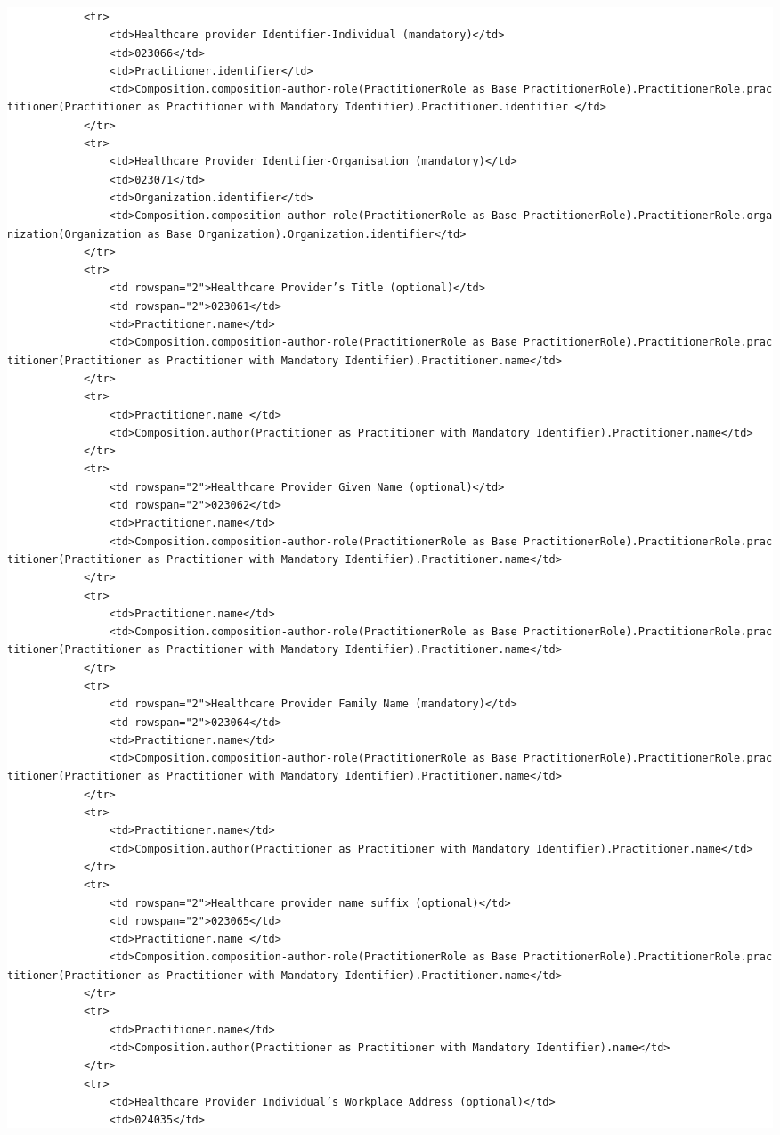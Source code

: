                 <tr>
                    <td>Healthcare provider Identifier-Individual (mandatory)</td>
                    <td>023066</td>
                    <td>Practitioner.identifier</td>
                    <td>Composition.composition-author-role(PractitionerRole as Base PractitionerRole).PractitionerRole.practitioner(Practitioner as Practitioner with Mandatory Identifier).Practitioner.identifier </td>
                </tr>
                <tr>
                    <td>Healthcare Provider Identifier-Organisation (mandatory)</td>
                    <td>023071</td>
                    <td>Organization.identifier</td>
                    <td>Composition.composition-author-role(PractitionerRole as Base PractitionerRole).PractitionerRole.organization(Organization as Base Organization).Organization.identifier</td>
                </tr>
                <tr>
                    <td rowspan="2">Healthcare Provider’s Title (optional)</td>
                    <td rowspan="2">023061</td>
                    <td>Practitioner.name</td>
                    <td>Composition.composition-author-role(PractitionerRole as Base PractitionerRole).PractitionerRole.practitioner(Practitioner as Practitioner with Mandatory Identifier).Practitioner.name</td>
                </tr>
                <tr>
                    <td>Practitioner.name </td>
                    <td>Composition.author(Practitioner as Practitioner with Mandatory Identifier).Practitioner.name</td>
                </tr>
                <tr>
                    <td rowspan="2">Healthcare Provider Given Name (optional)</td>
                    <td rowspan="2">023062</td>
                    <td>Practitioner.name</td>
                    <td>Composition.composition-author-role(PractitionerRole as Base PractitionerRole).PractitionerRole.practitioner(Practitioner as Practitioner with Mandatory Identifier).Practitioner.name</td>
                </tr>
                <tr>
                    <td>Practitioner.name</td>
                    <td>Composition.composition-author-role(PractitionerRole as Base PractitionerRole).PractitionerRole.practitioner(Practitioner as Practitioner with Mandatory Identifier).Practitioner.name</td>
                </tr>
                <tr>
                    <td rowspan="2">Healthcare Provider Family Name (mandatory)</td>
                    <td rowspan="2">023064</td>
                    <td>Practitioner.name</td>
                    <td>Composition.composition-author-role(PractitionerRole as Base PractitionerRole).PractitionerRole.practitioner(Practitioner as Practitioner with Mandatory Identifier).Practitioner.name</td>
                </tr>
                <tr>
                    <td>Practitioner.name</td>
                    <td>Composition.author(Practitioner as Practitioner with Mandatory Identifier).Practitioner.name</td>
                </tr>
                <tr>
                    <td rowspan="2">Healthcare provider name suffix (optional)</td>
                    <td rowspan="2">023065</td>
                    <td>Practitioner.name </td>
                    <td>Composition.composition-author-role(PractitionerRole as Base PractitionerRole).PractitionerRole.practitioner(Practitioner as Practitioner with Mandatory Identifier).Practitioner.name</td>
                </tr>
                <tr>
                    <td>Practitioner.name</td>
                    <td>Composition.author(Practitioner as Practitioner with Mandatory Identifier).name</td>
                </tr>
                <tr>
                    <td>Healthcare Provider Individual’s Workplace Address (optional)</td>
                    <td>024035</td>